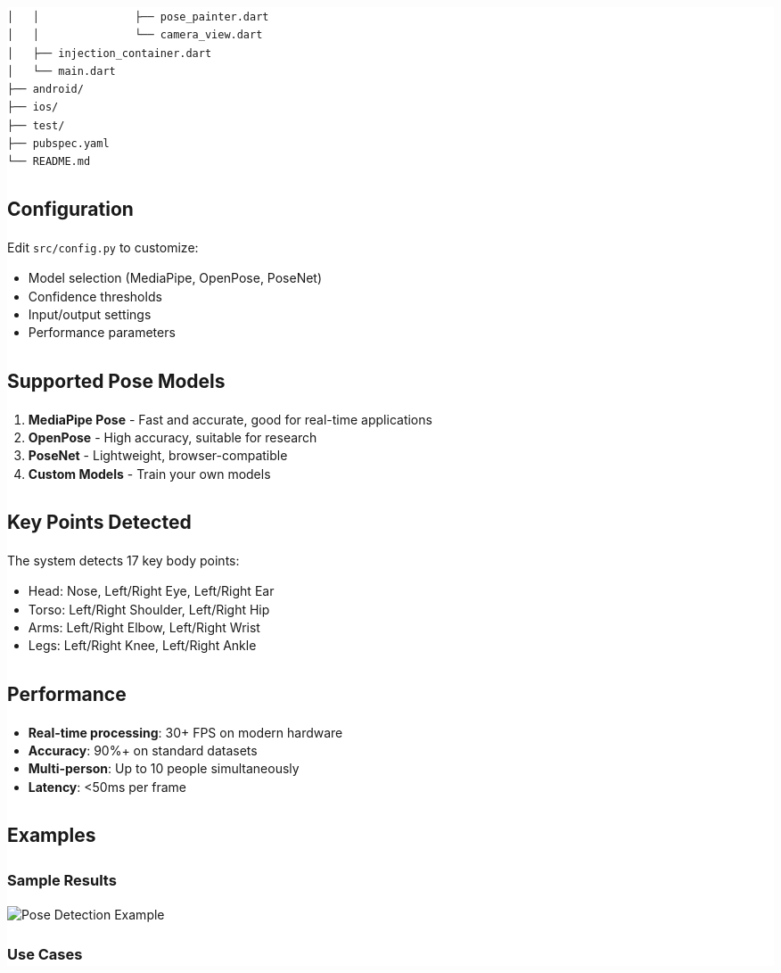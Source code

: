 ```
│   │               ├── pose_painter.dart
│   │               └── camera_view.dart
│   ├── injection_container.dart
│   └── main.dart
├── android/
├── ios/
├── test/
├── pubspec.yaml
└── README.md
```

## Configuration

Edit `src/config.py` to customize:

- Model selection (MediaPipe, OpenPose, PoseNet)
- Confidence thresholds
- Input/output settings
- Performance parameters

## Supported Pose Models

1. **MediaPipe Pose** - Fast and accurate, good for real-time applications
2. **OpenPose** - High accuracy, suitable for research
3. **PoseNet** - Lightweight, browser-compatible
4. **Custom Models** - Train your own models

## Key Points Detected

The system detects 17 key body points:
- Head: Nose, Left/Right Eye, Left/Right Ear
- Torso: Left/Right Shoulder, Left/Right Hip
- Arms: Left/Right Elbow, Left/Right Wrist
- Legs: Left/Right Knee, Left/Right Ankle

## Performance

- **Real-time processing**: 30+ FPS on modern hardware
- **Accuracy**: 90%+ on standard datasets
- **Multi-person**: Up to 10 people simultaneously
- **Latency**: <50ms per frame

## Examples

### Sample Results

![Pose Detection Example](docs/images/pose_example.jpg)

### Use Cases
